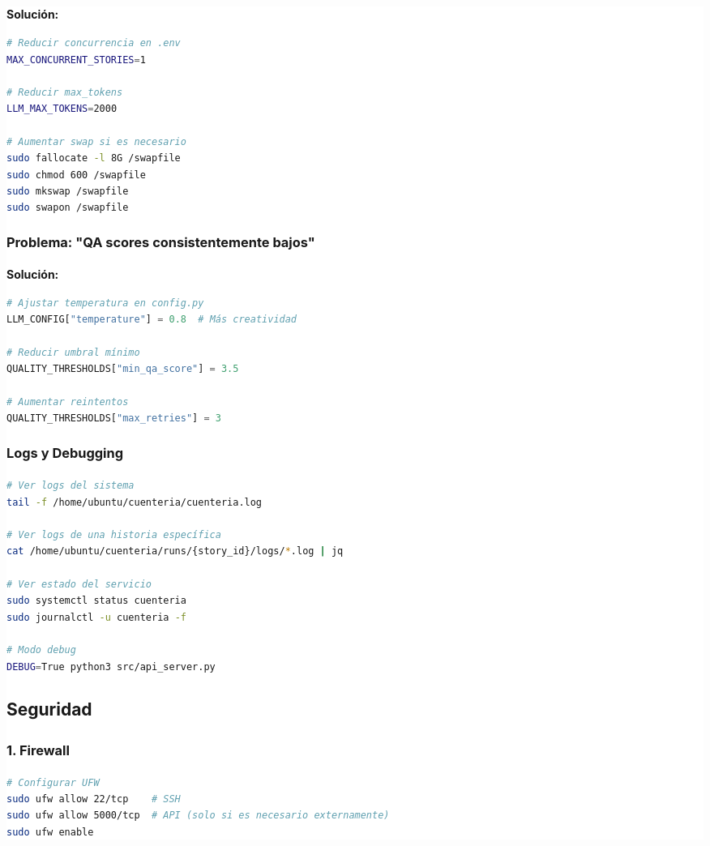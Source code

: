 **Solución:**
```bash
# Reducir concurrencia en .env
MAX_CONCURRENT_STORIES=1

# Reducir max_tokens
LLM_MAX_TOKENS=2000

# Aumentar swap si es necesario
sudo fallocate -l 8G /swapfile
sudo chmod 600 /swapfile
sudo mkswap /swapfile
sudo swapon /swapfile
```

### Problema: "QA scores consistentemente bajos"

**Solución:**
```python
# Ajustar temperatura en config.py
LLM_CONFIG["temperature"] = 0.8  # Más creatividad

# Reducir umbral mínimo
QUALITY_THRESHOLDS["min_qa_score"] = 3.5

# Aumentar reintentos
QUALITY_THRESHOLDS["max_retries"] = 3
```

### Logs y Debugging

```bash
# Ver logs del sistema
tail -f /home/ubuntu/cuenteria/cuenteria.log

# Ver logs de una historia específica
cat /home/ubuntu/cuenteria/runs/{story_id}/logs/*.log | jq

# Ver estado del servicio
sudo systemctl status cuenteria
sudo journalctl -u cuenteria -f

# Modo debug
DEBUG=True python3 src/api_server.py
```

## Seguridad

### 1. Firewall

```bash
# Configurar UFW
sudo ufw allow 22/tcp    # SSH
sudo ufw allow 5000/tcp  # API (solo si es necesario externamente)
sudo ufw enable
```
